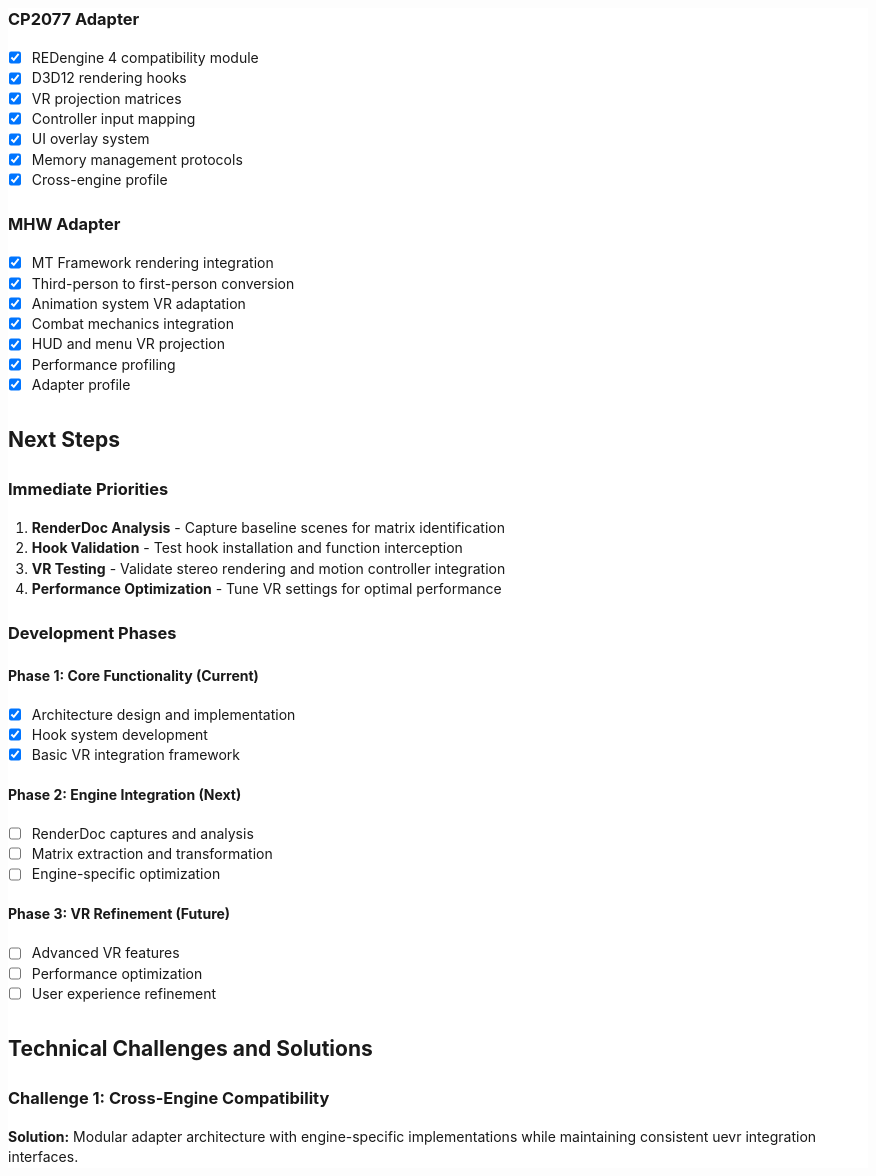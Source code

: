 ### CP2077 Adapter
- [x] REDengine 4 compatibility module
- [x] D3D12 rendering hooks
- [x] VR projection matrices
- [x] Controller input mapping
- [x] UI overlay system
- [x] Memory management protocols
- [x] Cross-engine profile

### MHW Adapter
- [x] MT Framework rendering integration
- [x] Third-person to first-person conversion
- [x] Animation system VR adaptation
- [x] Combat mechanics integration
- [x] HUD and menu VR projection
- [x] Performance profiling
- [x] Adapter profile

## Next Steps

### Immediate Priorities

1. **RenderDoc Analysis** - Capture baseline scenes for matrix identification
2. **Hook Validation** - Test hook installation and function interception
3. **VR Testing** - Validate stereo rendering and motion controller integration
4. **Performance Optimization** - Tune VR settings for optimal performance

### Development Phases

#### Phase 1: Core Functionality (Current)
- [x] Architecture design and implementation
- [x] Hook system development
- [x] Basic VR integration framework

#### Phase 2: Engine Integration (Next)
- [ ] RenderDoc captures and analysis
- [ ] Matrix extraction and transformation
- [ ] Engine-specific optimization

#### Phase 3: VR Refinement (Future)
- [ ] Advanced VR features
- [ ] Performance optimization
- [ ] User experience refinement

## Technical Challenges and Solutions

### Challenge 1: Cross-Engine Compatibility
**Solution:** Modular adapter architecture with engine-specific implementations while maintaining consistent uevr integration interfaces.
